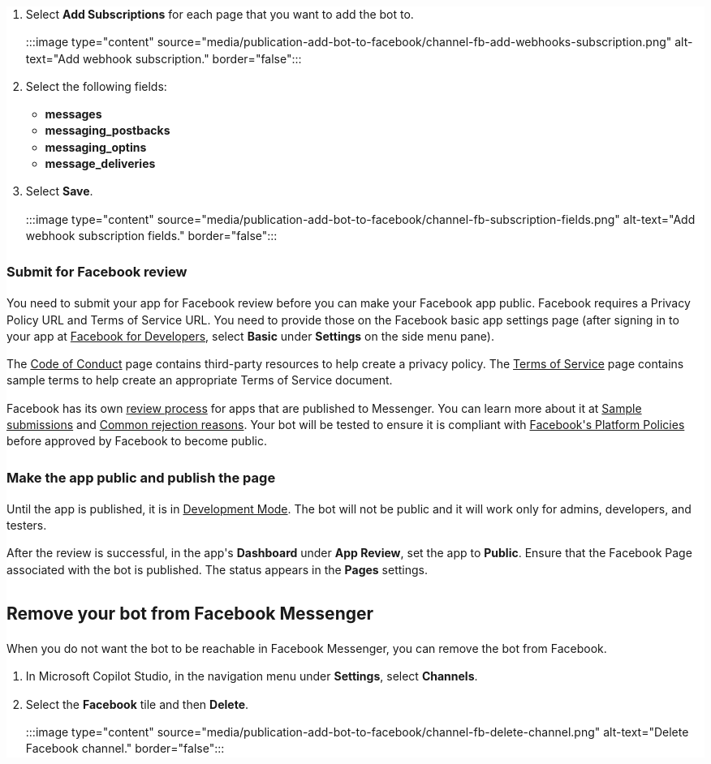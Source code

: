 1. Select **Add Subscriptions** for each page that you want to add the bot to.  

   :::image type="content" source="media/publication-add-bot-to-facebook/channel-fb-add-webhooks-subscription.png" alt-text="Add webhook subscription." border="false":::

1. Select the following fields:
    - **messages**
    - **messaging_postbacks**
    - **messaging_optins**
    - **message_deliveries**

1. Select **Save**.

   :::image type="content" source="media/publication-add-bot-to-facebook/channel-fb-subscription-fields.png" alt-text="Add webhook subscription fields." border="false":::

### Submit for Facebook review

You need to submit your app for Facebook review before you can make your Facebook app public. Facebook requires a Privacy Policy URL and Terms of Service URL. You need to provide those on the Facebook basic app settings page (after signing in to your app at [Facebook for Developers](https://developers.facebook.com/), select **Basic** under **Settings** on the side menu pane).

The [Code of Conduct](https://investor.fb.com/corporate-governance/code-of-conduct/default.aspx) page contains third-party resources to help create a privacy policy. The [Terms of Service](https://www.facebook.com/terms.php) page contains sample terms to help create an appropriate Terms of Service document.

Facebook has its own [review process](https://developers.facebook.com/docs/messenger-platform/app-review) for apps that are published to Messenger. You can learn more about it at [Sample submissions](https://developers.facebook.com/docs/apps/review/sample-submissions/) and [Common rejection reasons](https://developers.facebook.com/docs/apps/review/common-rejection-reasons/). Your bot will be tested to ensure it is compliant with [Facebook's Platform Policies](https://developers.facebook.com/docs/messenger-platform/policy-overview) before approved by Facebook to become public.

### Make the app public and publish the page

Until the app is published, it is in [Development Mode](https://developers.facebook.com/docs/apps/managing-development-cycle). The bot will not be public and it will work only for admins, developers, and testers.

After the review is successful, in the app's **Dashboard** under **App Review**, set the app to **Public**. Ensure that the Facebook Page associated with the bot is published. The status appears in the **Pages** settings.

## Remove your bot from Facebook Messenger

When you do not want the bot to be reachable in Facebook Messenger, you can remove the bot from Facebook.

1. In Microsoft Copilot Studio, in the navigation menu under **Settings**, select **Channels**.

1. Select the **Facebook** tile and then **Delete**.

   :::image type="content" source="media/publication-add-bot-to-facebook/channel-fb-delete-channel.png" alt-text="Delete Facebook channel." border="false":::
